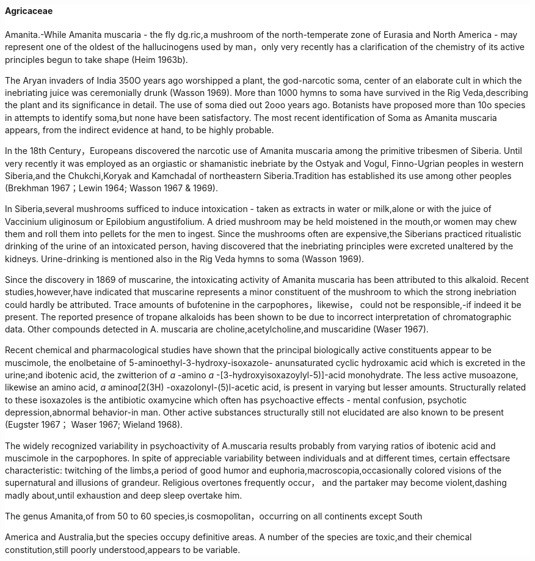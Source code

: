 #### Agricaceae

Amanita.-While Amanita muscaria - the fly dg.ric,a mushroom of the north-temperate zone of Eurasia and North America - may represent one of the oldest of the hallucinogens used by man，only very recently has a clarification of the chemistry of its active principles begun to take shape (Heim 1963b).

The Aryan invaders of India 350O years ago worshipped a plant, the god-narcotic soma, center of an elaborate cult in which the inebriating juice was ceremonially drunk (Wasson 1969). More than 1000 hymns to soma have survived in the Rig Veda,describing the plant and its significance in detail. The use of soma died out 2ooo years ago. Botanists have proposed more than 10o species in attempts to identify soma,but none have been satisfactory. The most recent identification of Soma as Amanita muscaria appears, from the indirect evidence at hand, to be highly probable.

In the 18th Century，Europeans discovered the narcotic use of Amanita muscaria among the primitive tribesmen of Siberia. Until very recently it was employed as an orgiastic or shamanistic inebriate by the Ostyak and Vogul, Finno-Ugrian peoples in western Siberia,and the Chukchi,Koryak and Kamchadal of northeastern Siberia.Tradition has established its use among other peoples (Brekhman 1967；Lewin 1964; Wasson 1967 & 1969).

In Siberia,several mushrooms sufficed to induce intoxication - taken as extracts in water or milk,alone or with the juice of Vaccinium uliginosum or Epilobium angustifolium. A dried mushroom may be held moistened in the mouth,or women may chew them and roll them into pellets for the men to ingest. Since the mushrooms often are expensive,the Siberians practiced ritualistic drinking of the urine of an intoxicated person, having discovered that the inebriating principles were excreted unaltered by the kidneys. Urine-drinking is mentioned also in the Rig Veda hymns to soma (Wasson 1969).

Since the discovery in 1869 of muscarine, the intoxicating activity of Amanita muscaria has been attributed to this alkaloid. Recent studies,however,have indicated that muscarine represents a minor constituent of the mushroom to which the strong inebriation could hardly be attributed. Trace amounts of bufotenine in the carpophores，likewise， could not be responsible,-if indeed it be present. The reported presence of tropane alkaloids has been shown to be due to incorrect interpretation of chromatographic data. Other compounds detected in A. muscaria are choline,acetylcholine,and muscaridine (Waser 1967).

Recent chemical and pharmacological studies have shown that the principal biologically active constituents appear to be muscimole, the enolbetaine of 5-aminoethyl-3-hydroxy-isoxazole- anunsaturated cyclic hydroxamic acid which is excreted in the urine;and ibotenic acid, the zwitterion of $a$ -amino $a$ -[3-hydroxyisoxazoylyl-5)]-acid monohydrate. The less active musoazone, likewise an amino acid, $a$ amino$a [ 2 ( 3 \mathrm { H } )$ -oxazolonyl-(5)l-acetic acid, is present in varying but lesser amounts. Structurally related to these isoxazoles is the antibiotic oxamycine which often has psychoactive effects - mental confusion, psychotic depression,abnormal behavior-in man. Other active substances structurally still not elucidated are also known to be present (Eugster 1967； Waser 1967; Wieland 1968).

The widely recognized variability in psychoactivity of A.muscaria results probably from varying ratios of ibotenic acid and muscimole in the carpophores. In spite of appreciable variability between individuals and at different times, certain effectsare characteristic: twitching of the limbs,a period of good humor and euphoria,macroscopia,occasionally colored visions of the supernatural and illusions of grandeur. Religious overtones frequently occur， and the partaker may become violent,dashing madly about,until exhaustion and deep sleep overtake him.

The genus Amanita,of from 50 to 60 species,is cosmopolitan，occurring on all continents except South

America and Australia,but the species occupy definitive areas. A number of the species are toxic,and their chemical constitution,still poorly understood,appears to be variable.
